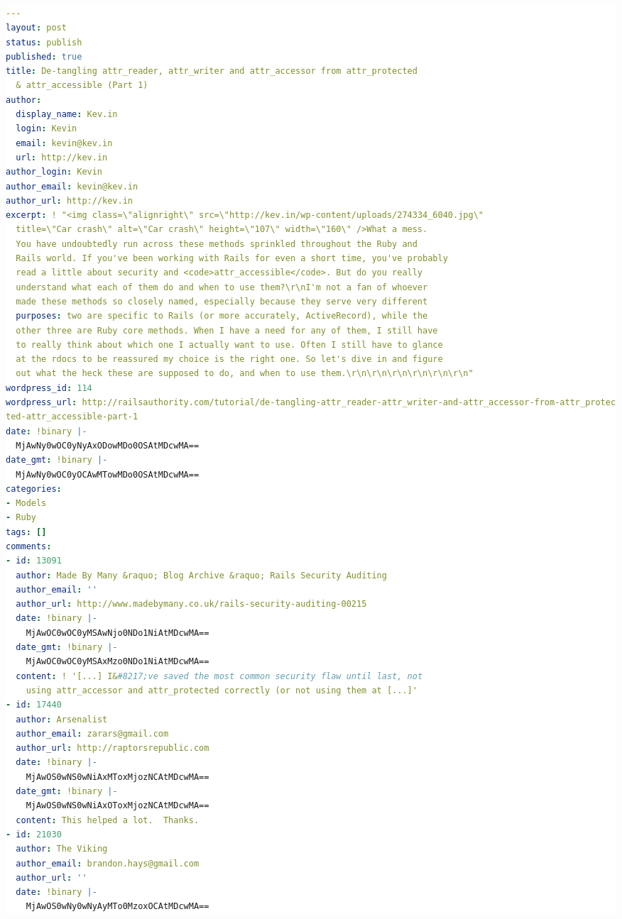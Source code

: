 ```yaml
---
layout: post
status: publish
published: true
title: De-tangling attr_reader, attr_writer and attr_accessor from attr_protected
  & attr_accessible (Part 1)
author:
  display_name: Kev.in
  login: Kevin
  email: kevin@kev.in
  url: http://kev.in
author_login: Kevin
author_email: kevin@kev.in
author_url: http://kev.in
excerpt: ! "<img class=\"alignright\" src=\"http://kev.in/wp-content/uploads/274334_6040.jpg\"
  title=\"Car crash\" alt=\"Car crash\" height=\"107\" width=\"160\" />What a mess.
  You have undoubtedly run across these methods sprinkled throughout the Ruby and
  Rails world. If you've been working with Rails for even a short time, you've probably
  read a little about security and <code>attr_accessible</code>. But do you really
  understand what each of them do and when to use them?\r\nI'm not a fan of whoever
  made these methods so closely named, especially because they serve very different
  purposes: two are specific to Rails (or more accurately, ActiveRecord), while the
  other three are Ruby core methods. When I have a need for any of them, I still have
  to really think about which one I actually want to use. Often I still have to glance
  at the rdocs to be reassured my choice is the right one. So let's dive in and figure
  out what the heck these are supposed to do, and when to use them.\r\n\r\n\r\n\r\n\r\n\r\n"
wordpress_id: 114
wordpress_url: http://railsauthority.com/tutorial/de-tangling-attr_reader-attr_writer-and-attr_accessor-from-attr_protected-attr_accessible-part-1
date: !binary |-
  MjAwNy0wOC0yNyAxODowMDo0OSAtMDcwMA==
date_gmt: !binary |-
  MjAwNy0wOC0yOCAwMTowMDo0OSAtMDcwMA==
categories:
- Models
- Ruby
tags: []
comments:
- id: 13091
  author: Made By Many &raquo; Blog Archive &raquo; Rails Security Auditing
  author_email: ''
  author_url: http://www.madebymany.co.uk/rails-security-auditing-00215
  date: !binary |-
    MjAwOC0wOC0yMSAwNjo0NDo1NiAtMDcwMA==
  date_gmt: !binary |-
    MjAwOC0wOC0yMSAxMzo0NDo1NiAtMDcwMA==
  content: ! '[...] I&#8217;ve saved the most common security flaw until last, not
    using attr_accessor and attr_protected correctly (or not using them at [...]'
- id: 17440
  author: Arsenalist
  author_email: zarars@gmail.com
  author_url: http://raptorsrepublic.com
  date: !binary |-
    MjAwOS0wNS0wNiAxMToxMjozNCAtMDcwMA==
  date_gmt: !binary |-
    MjAwOS0wNS0wNiAxOToxMjozNCAtMDcwMA==
  content: This helped a lot.  Thanks.
- id: 21030
  author: The Viking
  author_email: brandon.hays@gmail.com
  author_url: ''
  date: !binary |-
    MjAwOS0wNy0wNyAyMTo0MzoxOCAtMDcwMA==
```